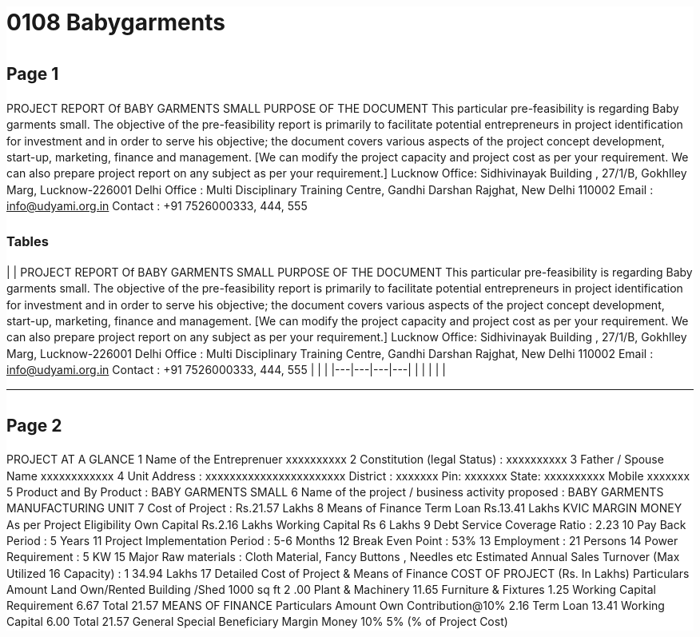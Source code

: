 # 0108 Babygarments

## Page 1

PROJECT REPORT Of BABY GARMENTS SMALL PURPOSE OF THE DOCUMENT This particular pre-feasibility is regarding Baby garments small. The objective of the pre-feasibility report is primarily to facilitate potential entrepreneurs in project identification for investment and in order to serve his objective; the document covers various aspects of the project concept development, start-up, marketing, finance and management. [We can modify the project capacity and project cost as per your requirement. We can also prepare project report on any subject as per your requirement.] Lucknow Office: Sidhivinayak Building , 27/1/B, Gokhlley Marg, Lucknow-226001 Delhi Office : Multi Disciplinary Training Centre, Gandhi Darshan Rajghat, New Delhi 110002 Email : info@udyami.org.in Contact : +91 7526000333, 444, 555

### Tables

|  | PROJECT REPORT
Of
BABY GARMENTS SMALL
PURPOSE OF THE DOCUMENT
This particular pre-feasibility is regarding Baby garments small.
The objective of the pre-feasibility report is primarily to facilitate potential entrepreneurs in project
identification for investment and in order to serve his objective; the document covers various aspects
of the project concept development, start-up, marketing, finance and management.
[We can modify the project capacity and project cost as per your requirement. We can also prepare
project report on any subject as per your requirement.]
Lucknow Office: Sidhivinayak Building ,
27/1/B, Gokhlley Marg, Lucknow-226001
Delhi Office : Multi Disciplinary Training
Centre, Gandhi Darshan Rajghat,
New Delhi 110002
Email : info@udyami.org.in
Contact : +91 7526000333, 444, 555 |  |  |
|---|---|---|---|
|  |  |  |  |

---

## Page 2

PROJECT AT A GLANCE 1 Name of the Entreprenuer xxxxxxxxxx 2 Constitution (legal Status) : xxxxxxxxxx 3 Father / Spouse Name xxxxxxxxxxxx 4 Unit Address : xxxxxxxxxxxxxxxxxxxxxxx District : xxxxxxx Pin: xxxxxxx State: xxxxxxxxxx Mobile xxxxxxx 5 Product and By Product : BABY GARMENTS SMALL 6 Name of the project / business activity proposed : BABY GARMENTS MANUFACTURING UNIT 7 Cost of Project : Rs.21.57 Lakhs 8 Means of Finance Term Loan Rs.13.41 Lakhs KVIC MARGIN MONEY As per Project Eligibility Own Capital Rs.2.16 Lakhs Working Capital Rs 6 Lakhs 9 Debt Service Coverage Ratio : 2.23 10 Pay Back Period : 5 Years 11 Project Implementation Period : 5-6 Months 12 Break Even Point : 53% 13 Employment : 21 Persons 14 Power Requirement : 5 KW 15 Major Raw materials : Cloth Material, Fancy Buttons , Needles etc Estimated Annual Sales Turnover (Max Utilized 16 Capacity) : 1 34.94 Lakhs 17 Detailed Cost of Project & Means of Finance COST OF PROJECT (Rs. In Lakhs) Particulars Amount Land Own/Rented Building /Shed 1000 sq ft 2 .00 Plant & Machinery 11.65 Furniture & Fixtures 1.25 Working Capital Requirement 6.67 Total 21.57 MEANS OF FINANCE Particulars Amount Own Contribution@10% 2.16 Term Loan 13.41 Working Capital 6.00 Total 21.57 General Special Beneficiary Margin Money 10% 5% (% of Project Cost)

